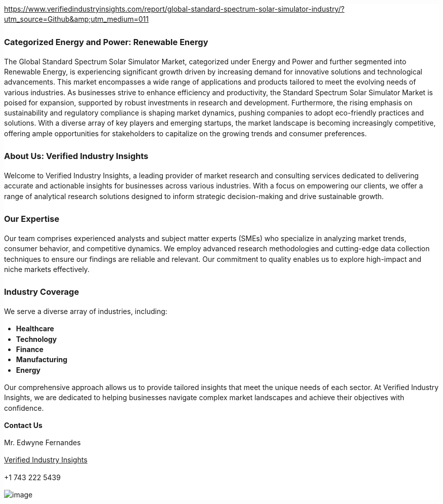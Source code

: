 </strong><a href="https://www.verifiedindustryinsights.com/report/global-standard-spectrum-solar-simulator-industry/?utm_source=Github&amp;utm_medium=011">https://www.verifiedindustryinsights.com/report/global-standard-spectrum-solar-simulator-industry/?utm_source=Github&amp;utm_medium=011</a>&nbsp;</p><h3>Categorized Energy and Power: Renewable Energy </h3><p>The Global Standard Spectrum Solar Simulator Market, categorized under Energy and Power and further segmented into Renewable Energy, is experiencing significant growth driven by increasing demand for innovative solutions and technological advancements. This market encompasses a wide range of applications and products tailored to meet the evolving needs of various industries. As businesses strive to enhance efficiency and productivity, the Standard Spectrum Solar Simulator Market is poised for expansion, supported by robust investments in research and development. Furthermore, the rising emphasis on sustainability and regulatory compliance is shaping market dynamics, pushing companies to adopt eco-friendly practices and solutions. With a diverse array of key players and emerging startups, the market landscape is becoming increasingly competitive, offering ample opportunities for stakeholders to capitalize on the growing trends and consumer preferences.</p><h3>About Us: Verified Industry Insights</h3><p>Welcome to Verified Industry Insights, a leading provider of market research and consulting services dedicated to delivering accurate and actionable insights for businesses across various industries. With a focus on empowering our clients, we offer a range of analytical research solutions designed to inform strategic decision-making and drive sustainable growth.</p><h3>Our Expertise</h3><p>Our team comprises experienced analysts and subject matter experts (SMEs) who specialize in analyzing market trends, consumer behavior, and competitive dynamics. We employ advanced research methodologies and cutting-edge data collection techniques to ensure our findings are reliable and relevant. Our commitment to quality enables us to explore high-impact and niche markets effectively.</p><h3>Industry Coverage</h3><p>We serve a diverse array of industries, including:</p><ul><li><strong>Healthcare</strong></li><li><strong>Technology</strong></li><li><strong>Finance</strong></li><li><strong>Manufacturing</strong></li><li><strong>Energy</strong></li></ul><p>Our comprehensive approach allows us to provide tailored insights that meet the unique needs of each sector. At Verified Industry Insights, we are dedicated to helping businesses navigate complex market landscapes and achieve their objectives with confidence.</p><p><strong>Contact Us</strong></p><p>Mr. Edwyne Fernandes</p><p><a href="https://www.verifiedindustryinsights.com/">Verified Industry Insights</a></p><p>+1 743 222 5439</p>
![image](https://github.com/user-attachments/assets/c3ef1cc5-e401-442b-9983-5d7091d2b1cf)
